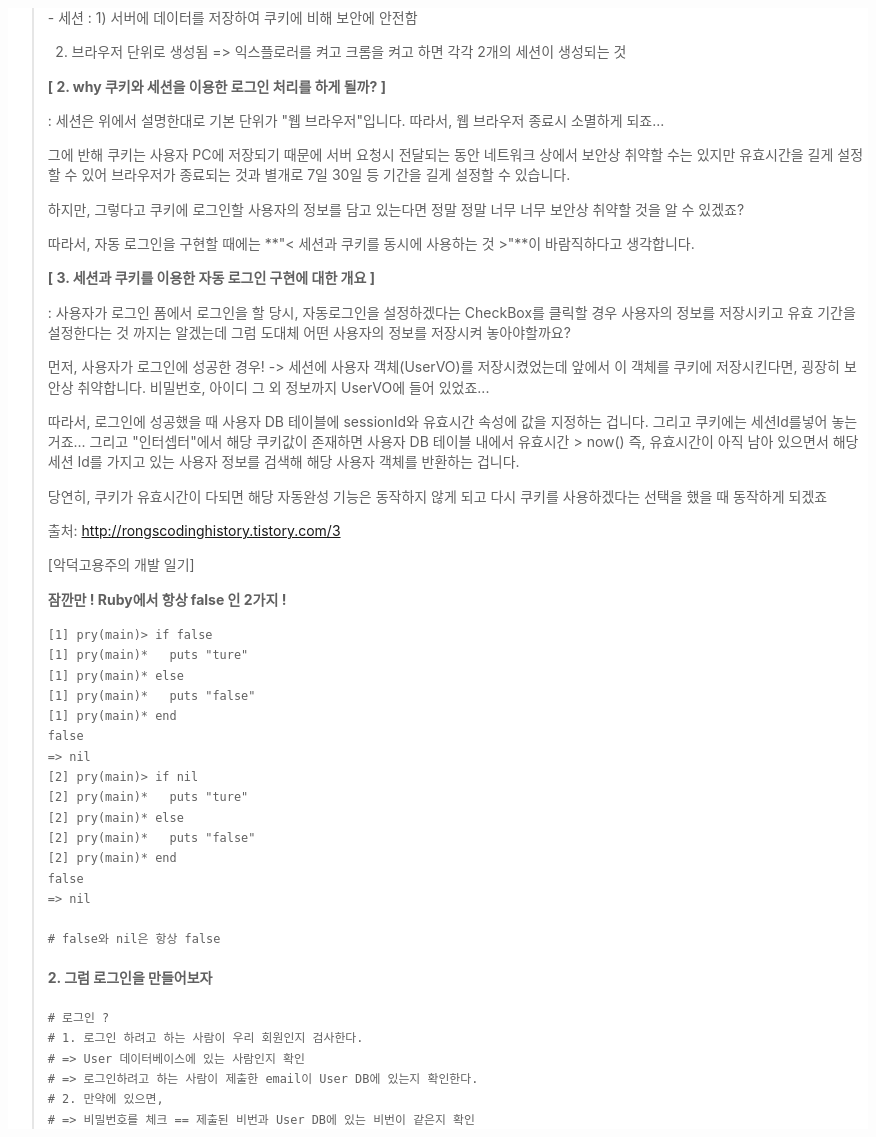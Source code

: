 > \- 세션 : 1) 서버에 데이터를 저장하여 쿠키에 비해 보안에 안전함
>
>  2) 브라우저 단위로 생성됨 => 익스플로러를 켜고 크롬을 켜고 하면 각각 2개의 세션이 생성되는 것
>
> **[ 2. why 쿠키와 세션을 이용한 로그인 처리를 하게 될까? ]**
>
> : 세션은 위에서 설명한대로 기본 단위가 "웹 브라우저"입니다. 따라서, 웹 브라우저 종료시 소멸하게 되죠...
>
> 그에 반해 쿠키는 사용자 PC에 저장되기 때문에 서버 요청시 전달되는 동안 네트워크 상에서 보안상 취약할 수는 있지만 유효시간을 길게 설정할 수 있어 브라우저가 종료되는 것과 별개로 7일 30일 등 기간을 길게 설정할 수 있습니다.
>
> 하지만, 그렇다고 쿠키에 로그인할 사용자의 정보를 담고 있는다면 정말 정말 너무 너무 보안상 취약할 것을 알 수 있겠죠?
>
> 따라서, 자동 로그인을 구현할 때에는 **"< 세션과 쿠키를 동시에 사용하는 것 >"**이 바람직하다고 생각합니다.
>
> **[ 3. 세션과 쿠키를 이용한 자동 로그인 구현에 대한 개요 ]**
>
> : 사용자가 로그인 폼에서 로그인을 할 당시, 자동로그인을 설정하겠다는 CheckBox를 클릭할 경우 사용자의 정보를 저장시키고 유효 기간을 설정한다는 것 까지는 알겠는데 그럼 도대체 어떤 사용자의 정보를 저장시켜 놓아야할까요?
>
> 먼저, 사용자가 로그인에 성공한 경우! -> 세션에 사용자 객체(UserVO)를 저장시켰었는데 앞에서 이 객체를 쿠키에 저장시킨다면, 굉장히 보안상 취약합니다. 비밀번호, 아이디 그 외 정보까지 UserVO에 들어 있었죠...
>
> 따라서, 로그인에 성공했을 때 사용자 DB 테이블에 sessionId와 유효시간 속성에 값을 지정하는 겁니다. 그리고 쿠키에는 세션Id를넣어 놓는거죠... 그리고 "인터셉터"에서 해당 쿠키값이 존재하면 사용자 DB 테이블 내에서 유효시간 > now() 즉, 유효시간이 아직 남아 있으면서 해당 세션 Id를 가지고 있는 사용자 정보를 검색해 해당 사용자 객체를 반환하는 겁니다.
>
> 당연히, 쿠키가 유효시간이 다되면 해당 자동완성 기능은 동작하지 않게 되고 다시 쿠키를 사용하겠다는 선택을 했을 때 동작하게 되겠죠
>
> 출처: <http://rongscodinghistory.tistory.com/3>
>
> [악덕고용주의 개발 일기]
>
> **잠깐만 ! Ruby에서 항상 false 인 2가지 !**
>
> ```
> [1] pry(main)> if false
> [1] pry(main)*   puts "ture"
> [1] pry(main)* else
> [1] pry(main)*   puts "false"
> [1] pry(main)* end
> false
> => nil
> [2] pry(main)> if nil
> [2] pry(main)*   puts "ture"
> [2] pry(main)* else
> [2] pry(main)*   puts "false"
> [2] pry(main)* end
> false
> => nil
>
> # false와 nil은 항상 false
>
> ```
>
> #### 2. 그럼 로그인을 만들어보자
>
> ```
> # 로그인 ?
> # 1. 로그인 하려고 하는 사람이 우리 회원인지 검사한다.
> # => User 데이터베이스에 있는 사람인지 확인
> # => 로그인하려고 하는 사람이 제출한 email이 User DB에 있는지 확인한다.
> # 2. 만약에 있으면,
> # => 비밀번호를 체크 == 제출된 비번과 User DB에 있는 비번이 같은지 확인